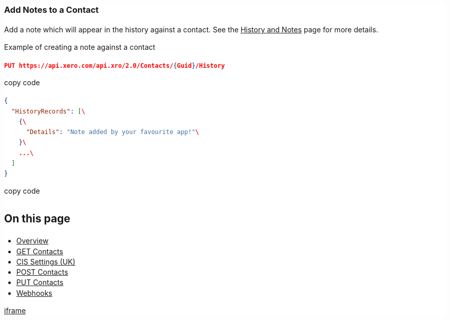 ### Add Notes to a Contact

Add a note which will appear in the history against a contact. See the [History and Notes](https://developer.xero.com/documentation/api/accounting/historyandnotes) page for more details.

Example of creating a note against a contact

```json
PUT https://api.xero.com/api.xro/2.0/Contacts/{Guid}/History
```

copy code

```json
{
  "HistoryRecords": [\
    {\
      "Details": "Note added by your favourite app!"\
    }\
    ...\
  ]
}

```

copy code

## On this page

- [Overview](https://developer.xero.com/documentation/api/accounting/contacts/#overview)
- [GET Contacts](https://developer.xero.com/documentation/api/accounting/contacts/#get-contacts)
- [CIS Settings (UK)](https://developer.xero.com/documentation/api/accounting/contacts/#cis-settings-uk)
- [POST Contacts](https://developer.xero.com/documentation/api/accounting/contacts/#post-contacts)
- [PUT Contacts](https://developer.xero.com/documentation/api/accounting/contacts/#put-contacts)
- [Webhooks](https://developer.xero.com/documentation/api/accounting/contacts/#webhooks)

[iframe](https://www.google.com/recaptcha/api2/anchor?ar=1&k=6LfzQv8fAAAAAKRU2mXYpmmWwBZZzMH-jw9TKk3s&co=aHR0cHM6Ly9kZXZlbG9wZXIueGVyby5jb206NDQz&hl=en&v=1Bq_oiMBd4XPUhKDwr0YL1Js&size=invisible&cb=ugbd6q9qzxwr)